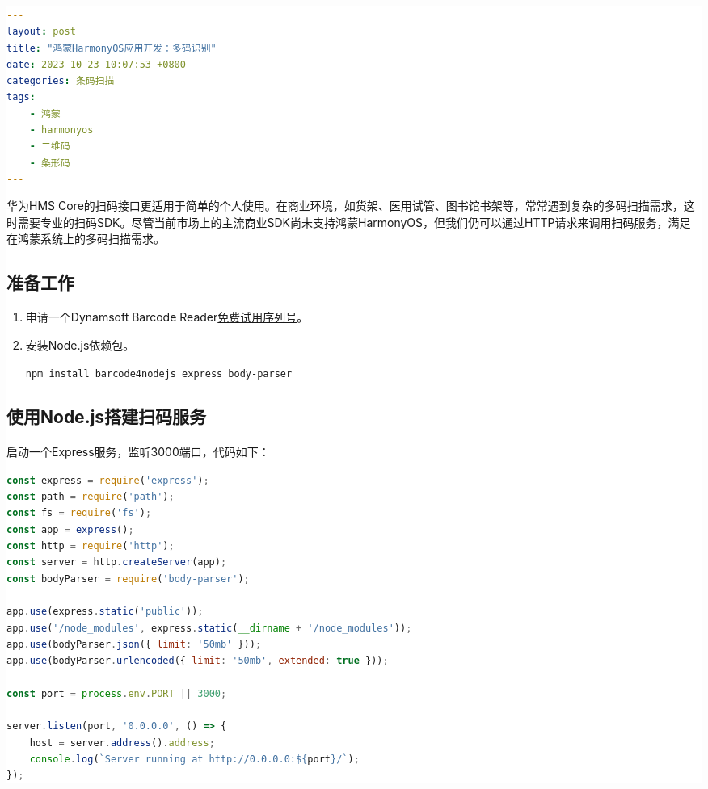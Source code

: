 ```yaml
---
layout: post
title: "鸿蒙HarmonyOS应用开发：多码识别"
date: 2023-10-23 10:07:53 +0800
categories: 条码扫描
tags: 
    - 鸿蒙
    - harmonyos
    - 二维码
    - 条形码
---
```


华为HMS Core的扫码接口更适用于简单的个人使用。在商业环境，如货架、医用试管、图书馆书架等，常常遇到复杂的多码扫描需求，这时需要专业的扫码SDK。尽管当前市场上的主流商业SDK尚未支持鸿蒙HarmonyOS，但我们仍可以通过HTTP请求来调用扫码服务，满足在鸿蒙系统上的多码扫描需求。

## 准备工作
1. 申请一个Dynamsoft Barcode Reader[免费试用序列号](https://www.dynamsoft.com/customer/license/trialLicense?product=dbr)。
2. 安装Node.js依赖包。
    
    ```bash
    npm install barcode4nodejs express body-parser
    ```

## 使用Node.js搭建扫码服务
启动一个Express服务，监听3000端口，代码如下：

```javascript
const express = require('express');
const path = require('path');
const fs = require('fs');
const app = express();
const http = require('http');
const server = http.createServer(app);
const bodyParser = require('body-parser');

app.use(express.static('public'));
app.use('/node_modules', express.static(__dirname + '/node_modules'));
app.use(bodyParser.json({ limit: '50mb' }));
app.use(bodyParser.urlencoded({ limit: '50mb', extended: true }));

const port = process.env.PORT || 3000;

server.listen(port, '0.0.0.0', () => {
    host = server.address().address;
    console.log(`Server running at http://0.0.0.0:${port}/`);
});

```
